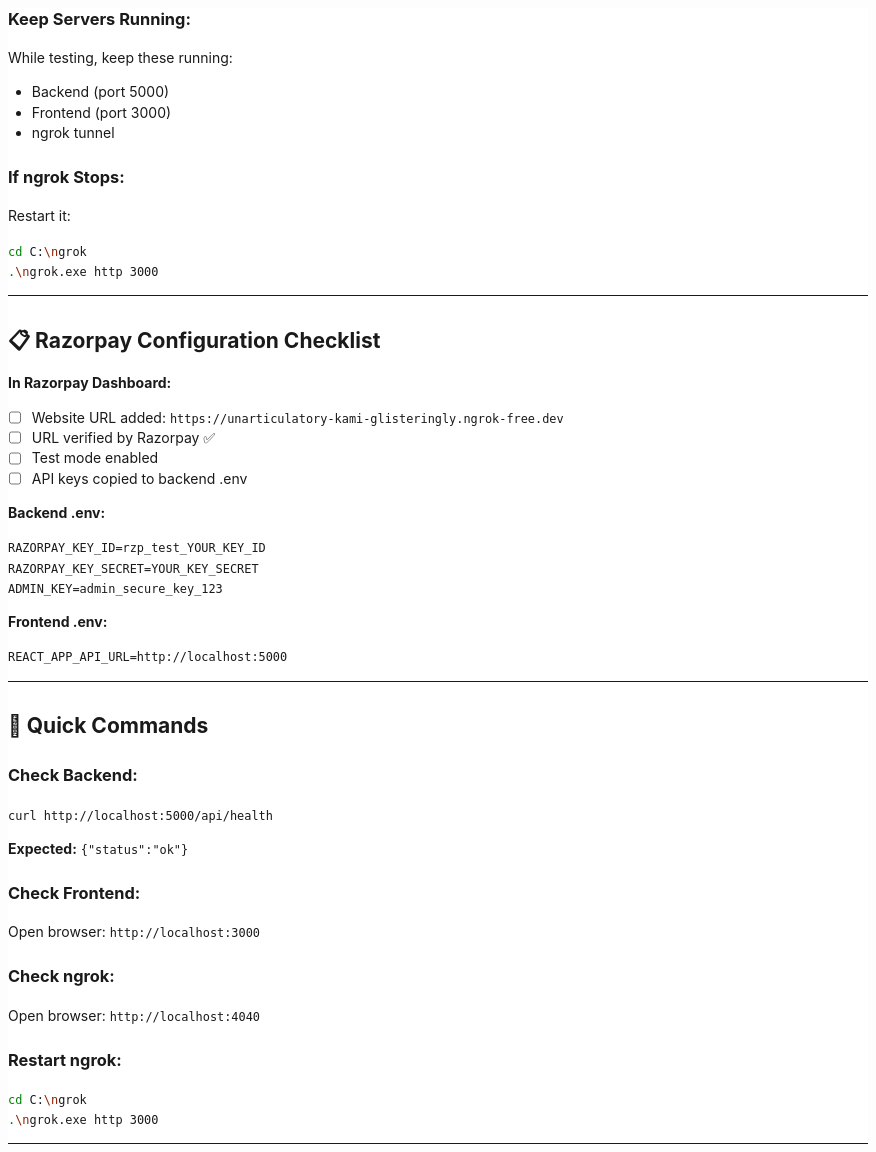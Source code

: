 ### **Keep Servers Running:**
While testing, keep these running:
- Backend (port 5000)
- Frontend (port 3000)
- ngrok tunnel

### **If ngrok Stops:**
Restart it:
```bash
cd C:\ngrok
.\ngrok.exe http 3000
```

---

## 📋 Razorpay Configuration Checklist

**In Razorpay Dashboard:**
- [ ] Website URL added: `https://unarticulatory-kami-glisteringly.ngrok-free.dev`
- [ ] URL verified by Razorpay ✅
- [ ] Test mode enabled
- [ ] API keys copied to backend .env

**Backend .env:**
```env
RAZORPAY_KEY_ID=rzp_test_YOUR_KEY_ID
RAZORPAY_KEY_SECRET=YOUR_KEY_SECRET
ADMIN_KEY=admin_secure_key_123
```

**Frontend .env:**
```env
REACT_APP_API_URL=http://localhost:5000
```

---

## 🎯 Quick Commands

### **Check Backend:**
```bash
curl http://localhost:5000/api/health
```
**Expected:** `{"status":"ok"}`

### **Check Frontend:**
Open browser: `http://localhost:3000`

### **Check ngrok:**
Open browser: `http://localhost:4040`

### **Restart ngrok:**
```bash
cd C:\ngrok
.\ngrok.exe http 3000
```

---